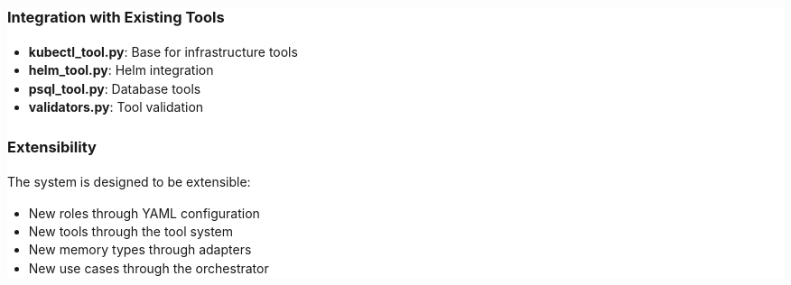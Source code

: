 ### Integration with Existing Tools
- **kubectl_tool.py**: Base for infrastructure tools
- **helm_tool.py**: Helm integration
- **psql_tool.py**: Database tools
- **validators.py**: Tool validation

### Extensibility
The system is designed to be extensible:
- New roles through YAML configuration
- New tools through the tool system
- New memory types through adapters
- New use cases through the orchestrator
